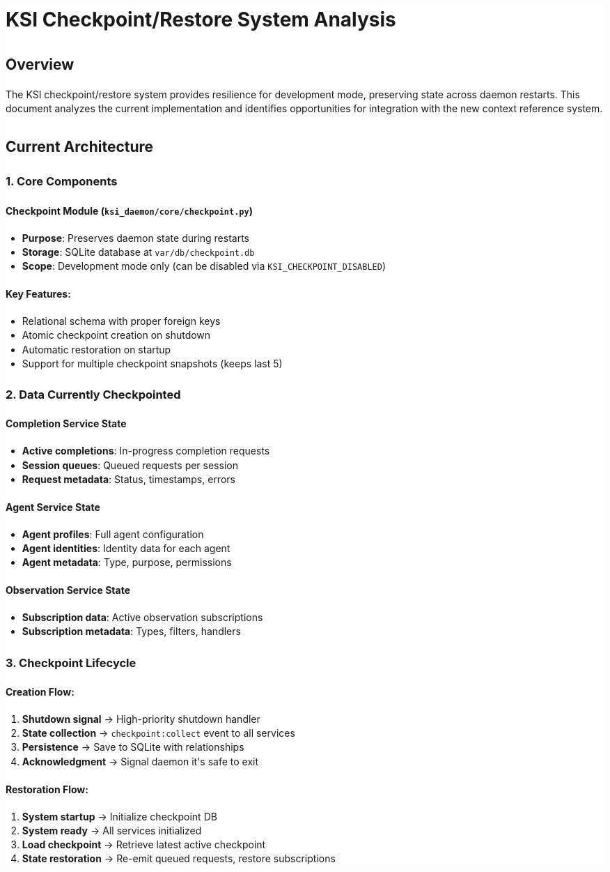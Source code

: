 # KSI Checkpoint/Restore System Analysis

## Overview

The KSI checkpoint/restore system provides resilience for development mode, preserving state across daemon restarts. This document analyzes the current implementation and identifies opportunities for integration with the new context reference system.

## Current Architecture

### 1. Core Components

#### Checkpoint Module (`ksi_daemon/core/checkpoint.py`)
- **Purpose**: Preserves daemon state during restarts
- **Storage**: SQLite database at `var/db/checkpoint.db`
- **Scope**: Development mode only (can be disabled via `KSI_CHECKPOINT_DISABLED`)

#### Key Features:
- Relational schema with proper foreign keys
- Atomic checkpoint creation on shutdown
- Automatic restoration on startup
- Support for multiple checkpoint snapshots (keeps last 5)

### 2. Data Currently Checkpointed

#### Completion Service State
- **Active completions**: In-progress completion requests
- **Session queues**: Queued requests per session
- **Request metadata**: Status, timestamps, errors

#### Agent Service State
- **Agent profiles**: Full agent configuration
- **Agent identities**: Identity data for each agent
- **Agent metadata**: Type, purpose, permissions

#### Observation Service State
- **Subscription data**: Active observation subscriptions
- **Subscription metadata**: Types, filters, handlers

### 3. Checkpoint Lifecycle

#### Creation Flow:
1. **Shutdown signal** → High-priority shutdown handler
2. **State collection** → `checkpoint:collect` event to all services
3. **Persistence** → Save to SQLite with relationships
4. **Acknowledgment** → Signal daemon it's safe to exit

#### Restoration Flow:
1. **System startup** → Initialize checkpoint DB
2. **System ready** → All services initialized
3. **Load checkpoint** → Retrieve latest active checkpoint
4. **State restoration** → Re-emit queued requests, restore subscriptions
